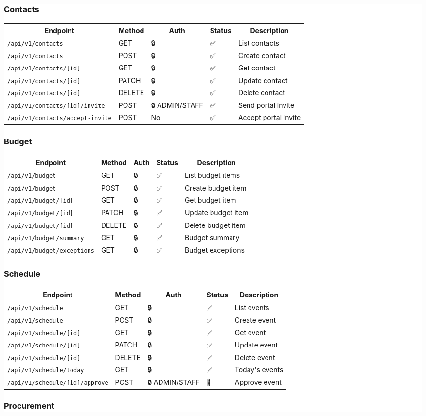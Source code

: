 
### Contacts

| Endpoint | Method | Auth | Status | Description |
|----------|--------|------|--------|-------------|
| `/api/v1/contacts` | GET | 🔒 | ✅ | List contacts |
| `/api/v1/contacts` | POST | 🔒 | ✅ | Create contact |
| `/api/v1/contacts/[id]` | GET | 🔒 | ✅ | Get contact |
| `/api/v1/contacts/[id]` | PATCH | 🔒 | ✅ | Update contact |
| `/api/v1/contacts/[id]` | DELETE | 🔒 | ✅ | Delete contact |
| `/api/v1/contacts/[id]/invite` | POST | 🔒 ADMIN/STAFF | ✅ | Send portal invite |
| `/api/v1/contacts/accept-invite` | POST | No | ✅ | Accept portal invite |

### Budget

| Endpoint | Method | Auth | Status | Description |
|----------|--------|------|--------|-------------|
| `/api/v1/budget` | GET | 🔒 | ✅ | List budget items |
| `/api/v1/budget` | POST | 🔒 | ✅ | Create budget item |
| `/api/v1/budget/[id]` | GET | 🔒 | ✅ | Get budget item |
| `/api/v1/budget/[id]` | PATCH | 🔒 | ✅ | Update budget item |
| `/api/v1/budget/[id]` | DELETE | 🔒 | ✅ | Delete budget item |
| `/api/v1/budget/summary` | GET | 🔒 | ✅ | Budget summary |
| `/api/v1/budget/exceptions` | GET | 🔒 | ✅ | Budget exceptions |

### Schedule

| Endpoint | Method | Auth | Status | Description |
|----------|--------|------|--------|-------------|
| `/api/v1/schedule` | GET | 🔒 | ✅ | List events |
| `/api/v1/schedule` | POST | 🔒 | ✅ | Create event |
| `/api/v1/schedule/[id]` | GET | 🔒 | ✅ | Get event |
| `/api/v1/schedule/[id]` | PATCH | 🔒 | ✅ | Update event |
| `/api/v1/schedule/[id]` | DELETE | 🔒 | ✅ | Delete event |
| `/api/v1/schedule/today` | GET | 🔒 | ✅ | Today's events |
| `/api/v1/schedule/[id]/approve` | POST | 🔒 ADMIN/STAFF | 🚧 | Approve event |

### Procurement

